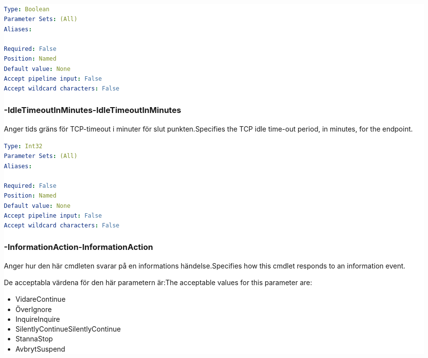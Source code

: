 ```yaml
Type: Boolean
Parameter Sets: (All)
Aliases: 

Required: False
Position: Named
Default value: None
Accept pipeline input: False
Accept wildcard characters: False
```

### <span data-ttu-id="4776b-120">-IdleTimeoutInMinutes</span><span class="sxs-lookup"><span data-stu-id="4776b-120">-IdleTimeoutInMinutes</span></span>
<span data-ttu-id="4776b-121">Anger tids gräns för TCP-timeout i minuter för slut punkten.</span><span class="sxs-lookup"><span data-stu-id="4776b-121">Specifies the TCP idle time-out period, in minutes, for the endpoint.</span></span>

```yaml
Type: Int32
Parameter Sets: (All)
Aliases: 

Required: False
Position: Named
Default value: None
Accept pipeline input: False
Accept wildcard characters: False
```

### <span data-ttu-id="4776b-122">-InformationAction</span><span class="sxs-lookup"><span data-stu-id="4776b-122">-InformationAction</span></span>
<span data-ttu-id="4776b-123">Anger hur den här cmdleten svarar på en informations händelse.</span><span class="sxs-lookup"><span data-stu-id="4776b-123">Specifies how this cmdlet responds to an information event.</span></span>

<span data-ttu-id="4776b-124">De acceptabla värdena för den här parametern är:</span><span class="sxs-lookup"><span data-stu-id="4776b-124">The acceptable values for this parameter are:</span></span>

- <span data-ttu-id="4776b-125">Vidare</span><span class="sxs-lookup"><span data-stu-id="4776b-125">Continue</span></span>
- <span data-ttu-id="4776b-126">Över</span><span class="sxs-lookup"><span data-stu-id="4776b-126">Ignore</span></span>
- <span data-ttu-id="4776b-127">Inquire</span><span class="sxs-lookup"><span data-stu-id="4776b-127">Inquire</span></span>
- <span data-ttu-id="4776b-128">SilentlyContinue</span><span class="sxs-lookup"><span data-stu-id="4776b-128">SilentlyContinue</span></span>
- <span data-ttu-id="4776b-129">Stanna</span><span class="sxs-lookup"><span data-stu-id="4776b-129">Stop</span></span>
- <span data-ttu-id="4776b-130">Avbryt</span><span class="sxs-lookup"><span data-stu-id="4776b-130">Suspend</span></span>
